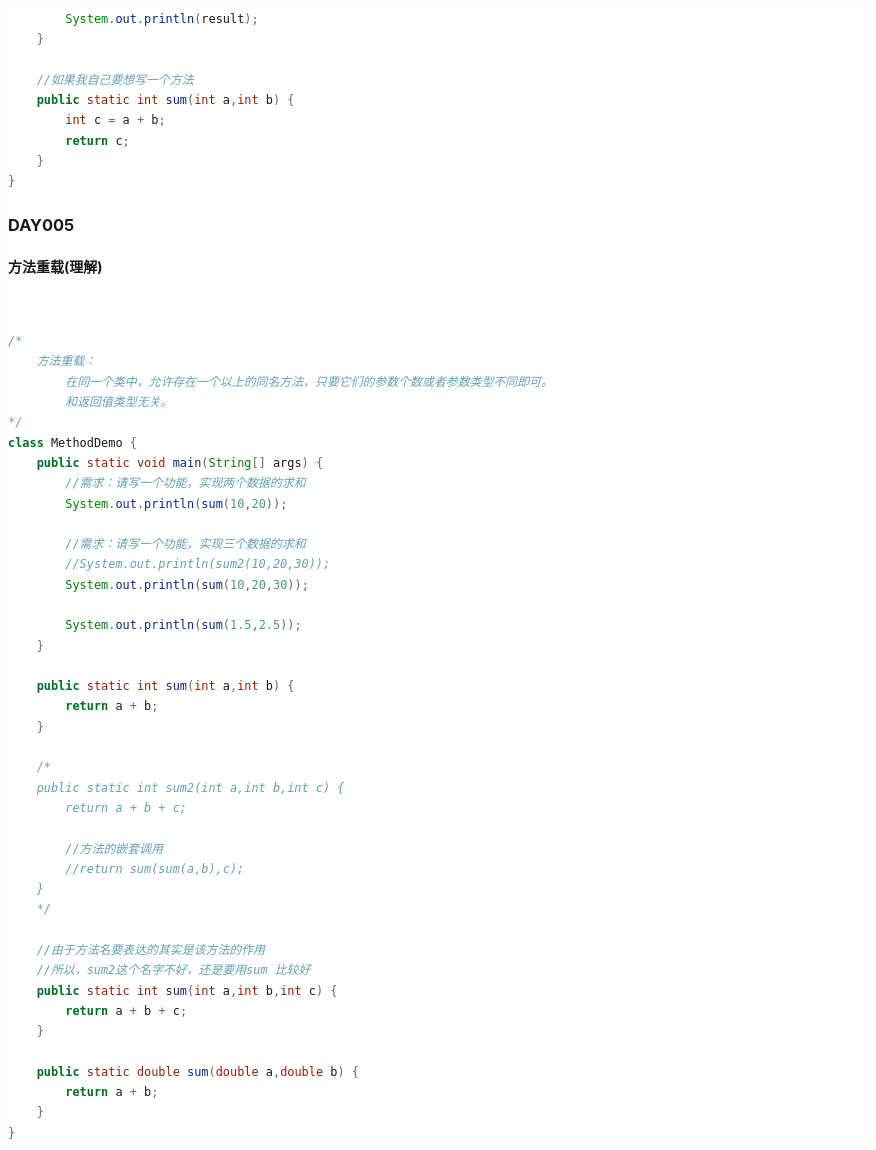 ```java
		System.out.println(result);
	}

	//如果我自己要想写一个方法
	public static int sum(int a,int b) {
		int c = a + b;
		return c;
	}
}
```
### DAY005

#### 方法重载(理解)

​	

```java
/*
	方法重载：
		在同一个类中，允许存在一个以上的同名方法，只要它们的参数个数或者参数类型不同即可。
		和返回值类型无关。
*/
class MethodDemo {
	public static void main(String[] args) {
		//需求：请写一个功能，实现两个数据的求和
		System.out.println(sum(10,20));

		//需求：请写一个功能，实现三个数据的求和
		//System.out.println(sum2(10,20,30));
		System.out.println(sum(10,20,30));

		System.out.println(sum(1.5,2.5));
	}

	public static int sum(int a,int b) {
		return a + b;
	}

	/*
	public static int sum2(int a,int b,int c) {
		return a + b + c;

		//方法的嵌套调用
		//return sum(sum(a,b),c);
	}
	*/

	//由于方法名要表达的其实是该方法的作用
	//所以，sum2这个名字不好，还是要用sum 比较好
	public static int sum(int a,int b,int c) {
		return a + b + c;
	}

	public static double sum(double a,double b) {
		return a + b;
	}
}
```
